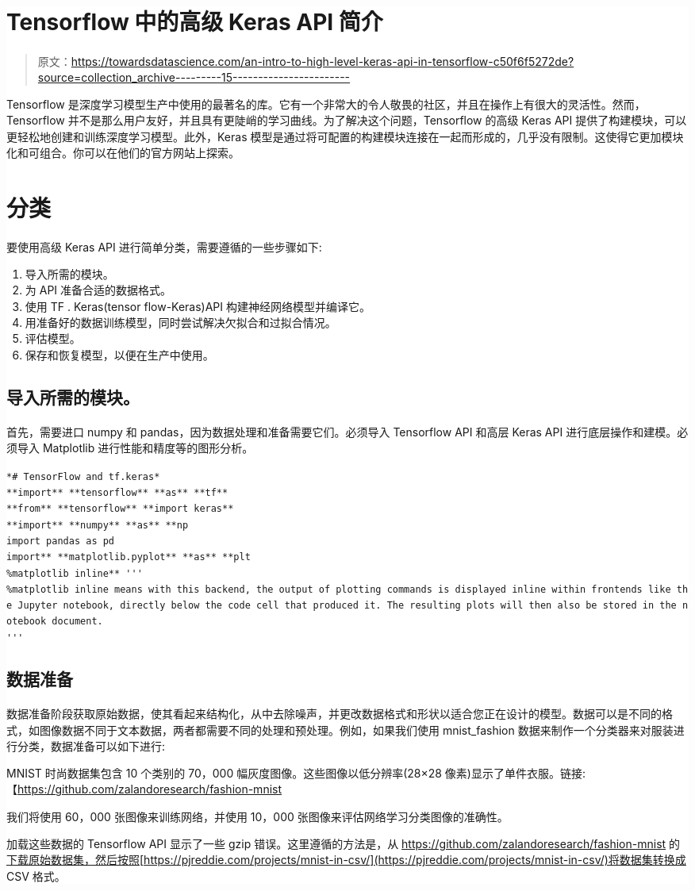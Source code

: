 # Tensorflow 中的高级 Keras API 简介

> 原文：<https://towardsdatascience.com/an-intro-to-high-level-keras-api-in-tensorflow-c50f6f5272de?source=collection_archive---------15----------------------->

Tensorflow 是深度学习模型生产中使用的最著名的库。它有一个非常大的令人敬畏的社区，并且在操作上有很大的灵活性。然而，Tensorflow 并不是那么用户友好，并且具有更陡峭的学习曲线。为了解决这个问题，Tensorflow 的高级 Keras API 提供了构建模块，可以更轻松地创建和训练深度学习模型。此外，Keras 模型是通过将可配置的构建模块连接在一起而形成的，几乎没有限制。这使得它更加模块化和可组合。你可以在他们的官方网站上探索。

# 分类

要使用高级 Keras API 进行简单分类，需要遵循的一些步骤如下:

1.  导入所需的模块。
2.  为 API 准备合适的数据格式。
3.  使用 TF . Keras(tensor flow-Keras)API 构建神经网络模型并编译它。
4.  用准备好的数据训练模型，同时尝试解决欠拟合和过拟合情况。
5.  评估模型。
6.  保存和恢复模型，以便在生产中使用。

## 导入所需的模块。

首先，需要进口 numpy 和 pandas，因为数据处理和准备需要它们。必须导入 Tensorflow API 和高层 Keras API 进行底层操作和建模。必须导入 Matplotlib 进行性能和精度等的图形分析。

```
*# TensorFlow and tf.keras*
**import** **tensorflow** **as** **tf**
**from** **tensorflow** **import keras**
**import** **numpy** **as** **np
import pandas as pd
import** **matplotlib.pyplot** **as** **plt
%matplotlib inline** ''' 
%matplotlib inline means with this backend, the output of plotting commands is displayed inline within frontends like the Jupyter notebook, directly below the code cell that produced it. The resulting plots will then also be stored in the notebook document.
'''
```

## 数据准备

数据准备阶段获取原始数据，使其看起来结构化，从中去除噪声，并更改数据格式和形状以适合您正在设计的模型。数据可以是不同的格式，如图像数据不同于文本数据，两者都需要不同的处理和预处理。例如，如果我们使用 mnist_fashion 数据来制作一个分类器来对服装进行分类，数据准备可以如下进行:

MNIST 时尚数据集包含 10 个类别的 70，000 幅灰度图像。这些图像以低分辨率(28×28 像素)显示了单件衣服。链接:【https://github.com/zalandoresearch/fashion-mnist 

我们将使用 60，000 张图像来训练网络，并使用 10，000 张图像来评估网络学习分类图像的准确性。

加载这些数据的 Tensorflow API 显示了一些 gzip 错误。这里遵循的方法是，从 https://github.com/zalandoresearch/fashion-mnist 的[下载原始数据集，然后按照](https://github.com/zalandoresearch/fashion-mnist)[https://pjreddie.com/projects/mnist-in-csv/](https://pjreddie.com/projects/mnist-in-csv/)将数据集转换成 CSV 格式。
